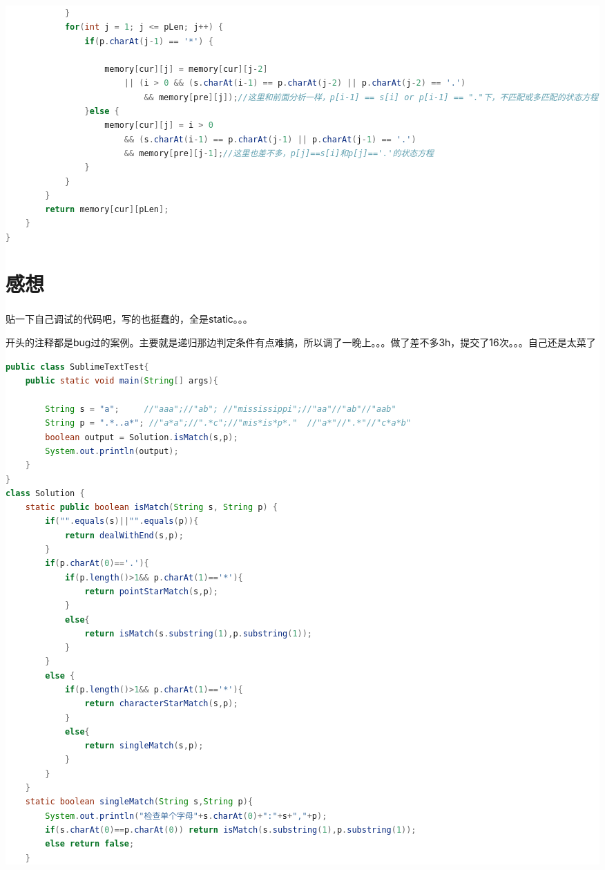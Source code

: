 ```java
			}
			for(int j = 1; j <= pLen; j++) {
				if(p.charAt(j-1) == '*') {
					
					memory[cur][j] = memory[cur][j-2] 
                        || (i > 0 && (s.charAt(i-1) == p.charAt(j-2) || p.charAt(j-2) == '.') 
                            && memory[pre][j]);//这里和前面分析一样，p[i-1] == s[i] or p[i-1] == "."下，不匹配或多匹配的状态方程
				}else {
					memory[cur][j] = i > 0 
                        && (s.charAt(i-1) == p.charAt(j-1) || p.charAt(j-1) == '.')
                        && memory[pre][j-1];//这里也差不多，p[j]==s[i]和p[j]=='.'的状态方程
				}
			}
		}
		return memory[cur][pLen];
    }
}
```

# 感想

贴一下自己调试的代码吧，写的也挺蠢的，全是static。。。

开头的注释都是bug过的案例。主要就是递归那边判定条件有点难搞，所以调了一晚上。。。做了差不多3h，提交了16次。。。自己还是太菜了

```java
public class SublimeTextTest{
	public static void main(String[] args){
		
		String s = "a";		//"aaa";//"ab"; //"mississippi";//"aa"//"ab"//"aab"
		String p = ".*..a*"; //"a*a";//".*c";//"mis*is*p*."  //"a*"//".*"//"c*a*b"
		boolean output = Solution.isMatch(s,p);
		System.out.println(output);
	}
}
class Solution {
    static public boolean isMatch(String s, String p) {
        if("".equals(s)||"".equals(p)){
            return dealWithEnd(s,p);
        }
        if(p.charAt(0)=='.'){
            if(p.length()>1&& p.charAt(1)=='*'){
                return pointStarMatch(s,p);
            }
            else{
                return isMatch(s.substring(1),p.substring(1));
            }
        }
        else {
            if(p.length()>1&& p.charAt(1)=='*'){
                return characterStarMatch(s,p);
            }
            else{
                return singleMatch(s,p);
            }
        }
    }
    static boolean singleMatch(String s,String p){
    	System.out.println("检查单个字母"+s.charAt(0)+":"+s+","+p);
        if(s.charAt(0)==p.charAt(0)) return isMatch(s.substring(1),p.substring(1));
        else return false;
    }
```